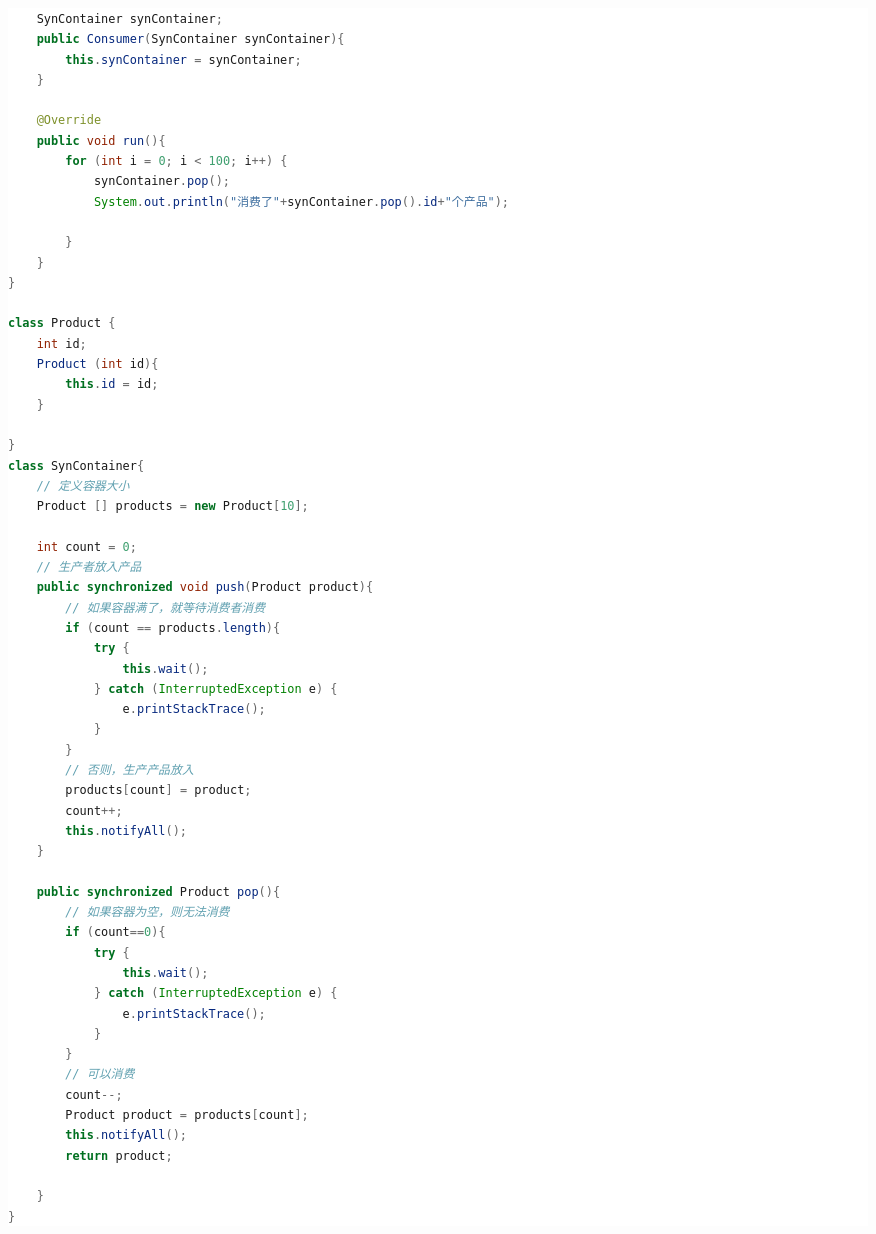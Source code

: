 ```java
    SynContainer synContainer;
    public Consumer(SynContainer synContainer){
        this.synContainer = synContainer;
    }

    @Override
    public void run(){
        for (int i = 0; i < 100; i++) {
            synContainer.pop();
            System.out.println("消费了"+synContainer.pop().id+"个产品");

        }
    }
}

class Product {
    int id;
    Product (int id){
        this.id = id;
    }

}
class SynContainer{
    // 定义容器大小
    Product [] products = new Product[10];

    int count = 0;
    // 生产者放入产品
    public synchronized void push(Product product){
        // 如果容器满了，就等待消费者消费
        if (count == products.length){
            try {
                this.wait();
            } catch (InterruptedException e) {
                e.printStackTrace();
            }
        }
        // 否则，生产产品放入
        products[count] = product;
        count++;
        this.notifyAll();
    }

    public synchronized Product pop(){
        // 如果容器为空，则无法消费
        if (count==0){
            try {
                this.wait();
            } catch (InterruptedException e) {
                e.printStackTrace();
            }
        }
        // 可以消费
        count--;
        Product product = products[count];
        this.notifyAll();
        return product;

    }
}
```
